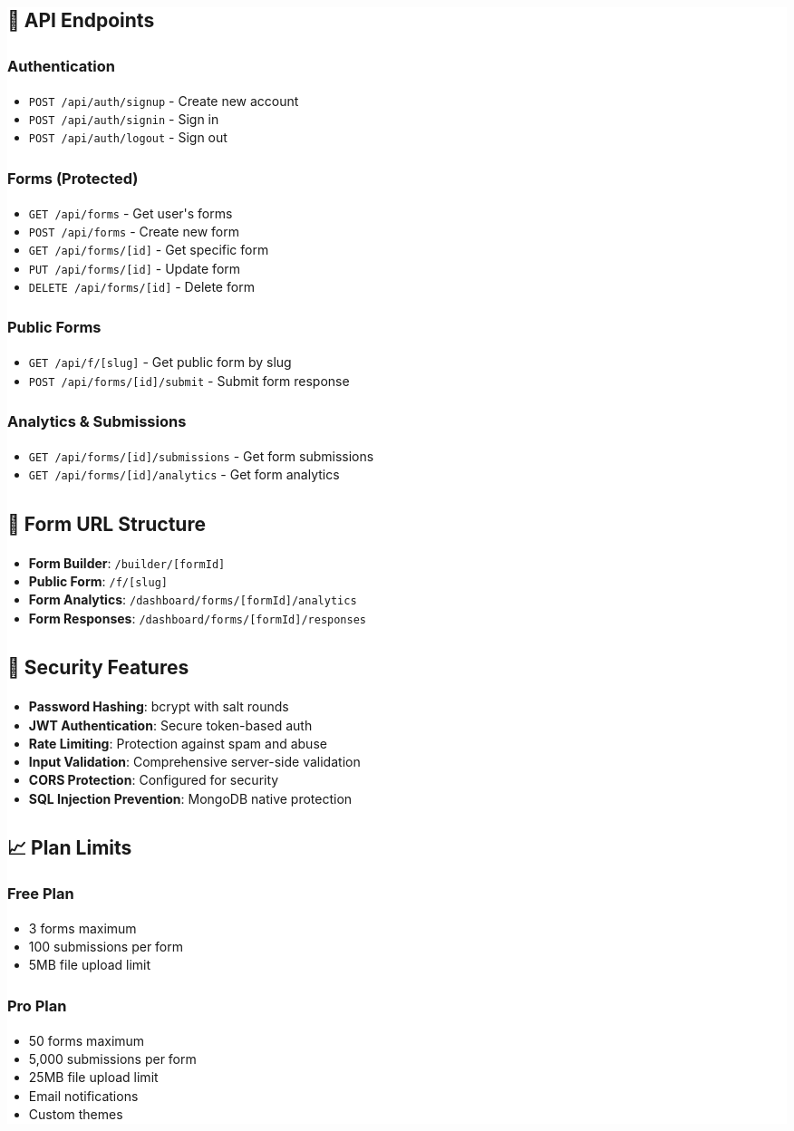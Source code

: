 ## 🔧 API Endpoints

### Authentication
- `POST /api/auth/signup` - Create new account
- `POST /api/auth/signin` - Sign in
- `POST /api/auth/logout` - Sign out

### Forms (Protected)
- `GET /api/forms` - Get user's forms
- `POST /api/forms` - Create new form
- `GET /api/forms/[id]` - Get specific form
- `PUT /api/forms/[id]` - Update form
- `DELETE /api/forms/[id]` - Delete form

### Public Forms
- `GET /api/f/[slug]` - Get public form by slug
- `POST /api/forms/[id]/submit` - Submit form response

### Analytics & Submissions
- `GET /api/forms/[id]/submissions` - Get form submissions
- `GET /api/forms/[id]/analytics` - Get form analytics

## 🎨 Form URL Structure

- **Form Builder**: `/builder/[formId]`
- **Public Form**: `/f/[slug]`
- **Form Analytics**: `/dashboard/forms/[formId]/analytics`
- **Form Responses**: `/dashboard/forms/[formId]/responses`

## 🔐 Security Features

- **Password Hashing**: bcrypt with salt rounds
- **JWT Authentication**: Secure token-based auth
- **Rate Limiting**: Protection against spam and abuse
- **Input Validation**: Comprehensive server-side validation
- **CORS Protection**: Configured for security
- **SQL Injection Prevention**: MongoDB native protection

## 📈 Plan Limits

### Free Plan
- 3 forms maximum
- 100 submissions per form
- 5MB file upload limit

### Pro Plan
- 50 forms maximum
- 5,000 submissions per form
- 25MB file upload limit
- Email notifications
- Custom themes
